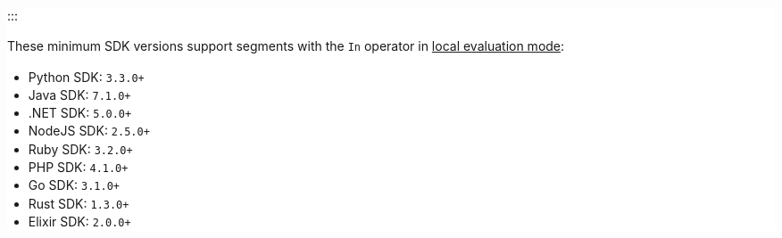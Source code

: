 :::

These minimum SDK versions support segments with the `In` operator in [local evaluation mode](#2---local-evaluation):

- Python SDK: `3.3.0+`
- Java SDK: `7.1.0+`
- .NET SDK: `5.0.0+`
- NodeJS SDK: `2.5.0+`
- Ruby SDK: `3.2.0+`
- PHP SDK: `4.1.0+`
- Go SDK: `3.1.0+`
- Rust SDK: `1.3.0+`
- Elixir SDK: `2.0.0+`
